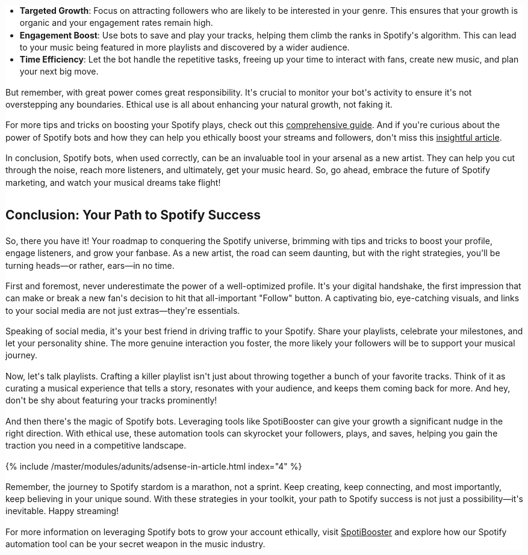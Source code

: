 - **Targeted Growth**: Focus on attracting followers who are likely to be interested in your genre. This ensures that your growth is organic and your engagement rates remain high.
- **Engagement Boost**: Use bots to save and play your tracks, helping them climb the ranks in Spotify's algorithm. This can lead to your music being featured in more playlists and discovered by a wider audience.
- **Time Efficiency**: Let the bot handle the repetitive tasks, freeing up your time to interact with fans, create new music, and plan your next big move.

But remember, with great power comes great responsibility. It's crucial to monitor your bot's activity to ensure it's not overstepping any boundaries. Ethical use is all about enhancing your natural growth, not faking it.

For more tips and tricks on boosting your Spotify plays, check out this [comprehensive guide](https://spotibooster.com/blog/boost-your-spotify-plays-tips-and-tricks-from-spotibooster). And if you're curious about the power of Spotify bots and how they can help you ethically boost your streams and followers, don't miss this [insightful article](https://spotibooster.com/blog/the-power-of-spotify-bots-boosting-your-streams-and-followers).

In conclusion, Spotify bots, when used correctly, can be an invaluable tool in your arsenal as a new artist. They can help you cut through the noise, reach more listeners, and ultimately, get your music heard. So, go ahead, embrace the future of Spotify marketing, and watch your musical dreams take flight!

## Conclusion: Your Path to Spotify Success

So, there you have it! Your roadmap to conquering the Spotify universe, brimming with tips and tricks to boost your profile, engage listeners, and grow your fanbase. As a new artist, the road can seem daunting, but with the right strategies, you'll be turning heads—or rather, ears—in no time.

First and foremost, never underestimate the power of a well-optimized profile. It's your digital handshake, the first impression that can make or break a new fan's decision to hit that all-important "Follow" button. A captivating bio, eye-catching visuals, and links to your social media are not just extras—they're essentials.

Speaking of social media, it's your best friend in driving traffic to your Spotify. Share your playlists, celebrate your milestones, and let your personality shine. The more genuine interaction you foster, the more likely your followers will be to support your musical journey.

Now, let's talk playlists. Crafting a killer playlist isn't just about throwing together a bunch of your favorite tracks. Think of it as curating a musical experience that tells a story, resonates with your audience, and keeps them coming back for more. And hey, don't be shy about featuring your tracks prominently!

And then there's the magic of Spotify bots. Leveraging tools like SpotiBooster can give your growth a significant nudge in the right direction. With ethical use, these automation tools can skyrocket your followers, plays, and saves, helping you gain the traction you need in a competitive landscape.

{% include /master/modules/adunits/adsense-in-article.html index="4" %}

Remember, the journey to Spotify stardom is a marathon, not a sprint. Keep creating, keep connecting, and most importantly, keep believing in your unique sound. With these strategies in your toolkit, your path to Spotify success is not just a possibility—it's inevitable. Happy streaming!

For more information on leveraging Spotify bots to grow your account ethically, visit [SpotiBooster](https://spotibooster.com) and explore how our Spotify automation tool can be your secret weapon in the music industry.
